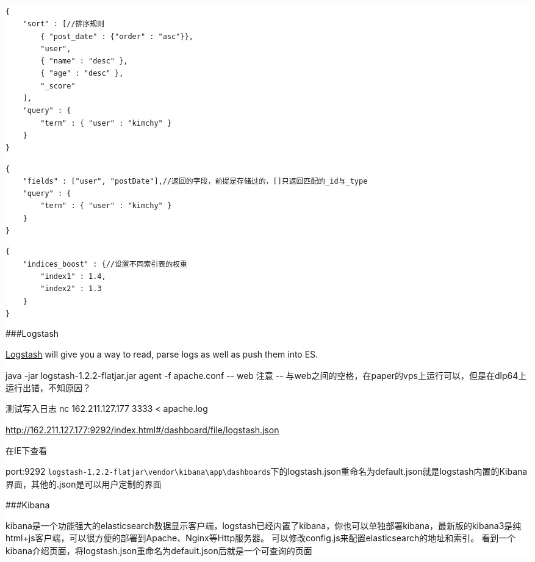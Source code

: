 ~~~
{
    "sort" : [//排序规则
        { "post_date" : {"order" : "asc"}},
        "user",
        { "name" : "desc" },
        { "age" : "desc" },
        "_score"
    ],
    "query" : {
        "term" : { "user" : "kimchy" }
    }
}
~~~

~~~~
{
    "fields" : ["user", "postDate"],//返回的字段，前提是存储过的，[]只返回匹配的_id与_type
    "query" : {
        "term" : { "user" : "kimchy" }
    }
}
~~~~

~~~~
{
    "indices_boost" : {//设置不同索引表的权重
        "index1" : 1.4,
        "index2" : 1.3
    }
}
~~~~


###Logstash

[Logstash](https://download.elasticsearch.org/logstash/logstash/logstash-1.2.2-flatjar.jar) will give you a way to read, parse logs as well as push them into ES.

java -jar logstash-1.2.2-flatjar.jar agent -f apache.conf -- web
注意 -- 与web之间的空格，在paper的vps上运行可以，但是在dlp64上运行出错，不知原因？


测试写入日志
nc 162.211.127.177 3333 < apache.log

http://162.211.127.177:9292/index.html#/dashboard/file/logstash.json

在IE下查看

port:9292
`logstash-1.2.2-flatjar\vendor\kibana\app\dashboards`下的logstash.json重命名为default.json就是logstash内置的Kibana界面，其他的.json是可以用户定制的界面

###Kibana

kibana是一个功能强大的elasticsearch数据显示客户端，logstash已经内置了kibana，你也可以单独部署kibana，最新版的kibana3是纯html+js客户端，可以很方便的部署到Apache、Nginx等Http服务器。
可以修改config.js来配置elasticsearch的地址和索引。
看到一个kibana介绍页面，将logstash.json重命名为default.json后就是一个可查询的页面


[r1]: http://exploringelasticsearch.com/
[r2]: http://www.dongming8.cn/?page_id=156
[^id]: 这是脚注